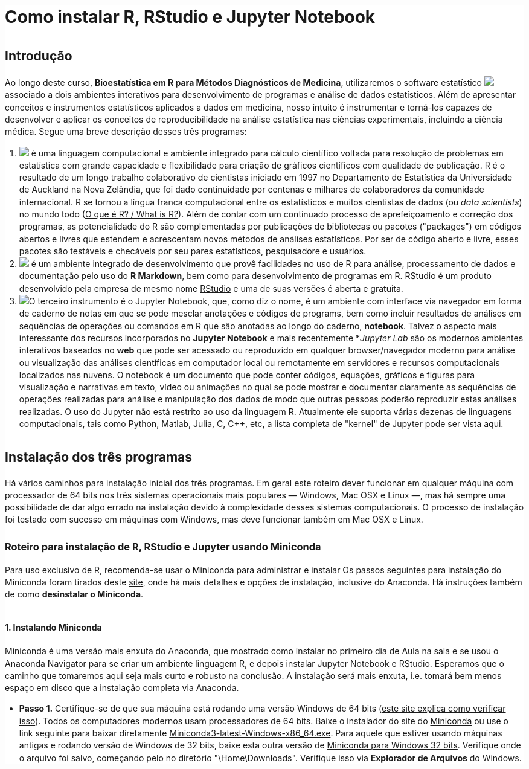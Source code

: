 # Como instalar R, RStudio e Jupyter Notebook

## Introdução
Ao longo deste curso, **Bioestatística em R  para Métodos Diagnósticos de Medicina**, utilizaremos o software estatístico <img src="https://www.r-project.org/logo/Rlogo.svg" width="20"/>  associado a dois ambientes interativos para desenvolvimento de programas e análise de dados estatísticos. Além de apresentar conceitos e instrumentos estatísticos aplicados a dados em medicina, nosso intuito é instrumentar e torná-los capazes de desenvolver e aplicar os conceitos de reproducibilidade na análise estatística nas ciências experimentais, incluindo a ciência médica. Segue uma breve descrição desses três programas:

1. <img src="https://www.r-project.org/logo/Rlogo.svg" width="40"/> é uma linguagem computacional e ambiente integrado para cálculo científico voltada para resolução de problemas em estatística com grande capacidade e flexibilidade para criação de gráficos científicos com qualidade de publicação. R é o resultado de um longo trabalho colaborativo de cientistas iniciado em 1997 no Departamento de Estatística da Universidade de Auckland na Nova Zelândia, que foi dado continuidade por centenas e milhares de colaboradores da comunidade internacional. R se tornou a língua franca computacional entre os estatísticos e muitos cientistas de dados (ou _data scientists_) no mundo todo ([O que é R? / What is R?](https://www.r-project.org/about.html)). Além de contar com um continuado processo de aprefeiçoamento e correção dos programas, as potencialidade do R são complementadas por publicações de bibliotecas ou pacotes ("packages") em códigos abertos e livres que estendem e acrescentam novos métodos de análises estatísticos. Por ser de código aberto e livre, esses pacotes são testáveis e checáveis por seu pares estatísticos, pesquisadore e usuários.
2. <img src="https://rstudio.com/wp-content/uploads/2018/10/RStudio-Logo.svg" width="40"/> é um ambiente integrado de desenvolvimento que provê facilidades no uso de R para análise, processamento de dados e documentação pelo uso do **R Markdown**, bem como para desenvolvimento de programas em R. RStudio é um produto desenvolvido pela empresa de mesmo nome [RStudio](https://www.rstudio.com) e uma de suas versões é aberta e gratuita.
3. <img src="https://upload.wikimedia.org/wikipedia/commons/3/38/Jupyter_logo.svg" width="40">O terceiro instrumento é o Jupyter Notebook, que, como diz o nome, é um ambiente com interface via navegador em forma de caderno de notas em que se pode mesclar anotações e códigos de programs, bem como incluir resultados de análises em sequências de operações ou comandos em R que são anotadas ao longo do caderno, **notebook**. Talvez o aspecto mais interessante dos recursos incorporados no **Jupyter Notebook** e mais recentemente **Jupyter Lab* são os modernos ambientes interativos baseados no **web** que pode ser acessado ou reproduzido em qualquer browser/navegador moderno para análise ou visualização das análises científicas em computador local ou remotamente em servidores e recursos computacionais localizados nas nuvens. O notebook é um documento que pode conter códigos, equações, gráficos e figuras para visualização e narrativas em texto, vídeo ou animações no qual se pode mostrar e documentar claramente as sequências de operações realizadas para análise e manipulação dos dados de modo que outras pessoas poderão reproduzir estas análises realizadas. O uso do Jupyter não está restrito ao uso da linguagem R. Atualmente ele suporta várias dezenas de linguagens computacionais, tais como Python, Matlab, Julia, C, C++, etc, a lista completa de "kernel" de Jupyter pode ser vista [aqui](https://github.com/jupyter/jupyter/wiki/Jupyter-kernels).


## Instalação dos três programas
Há vários caminhos para instalação inicial dos três programas. Em geral este roteiro dever funcionar em qualquer máquina com processador de 64 bits nos três sistemas operacionais mais populares — Windows, Mac OSX e Linux —, mas há sempre uma possibilidade de dar algo errado na instalação devido à complexidade desses sistemas computacionais. O processo de instalação foi testado com  sucesso em máquinas com Windows, mas deve funcionar também em Mac OSX e Linux.

### Roteiro para instalação de R, RStudio e Jupyter usando Miniconda

Para uso exclusivo de R, recomenda-se usar o Miniconda para administrar e instalar Os passos seguintes para instalação do Miniconda foram tirados deste [site](https://docs.conda.io/projects/conda/en/latest/user-guide/install/windows.html), onde há mais detalhes e opções de instalação,  inclusive do Anaconda. Há instruções também de como **desinstalar o Miniconda**.
***
#### 1. Instalando Miniconda
Miniconda é uma versão mais enxuta do Anaconda, que mostrado como instalar no primeiro dia de Aula na sala e se usou o Anaconda Navigator para se criar  um ambiente linguagem R, e depois instalar Jupyter Notebook e RStudio. Esperamos que o caminho que tomaremos aqui seja mais curto e robusto na conclusão. A instalação será mais enxuta, i.e. tomará bem menos espaço em disco que a instalação completa via Anaconda. 

* **Passo 1.** Certifique-se de que sua máquina está rodando uma versão Windows de 64 bits ([este site explica como verificar isso](https://www.lifewire.com/am-i-running-a-32-bit-or-64-bit-version-of-windows-2624475)). Todos os computadores modernos usam processadores de 64 bits.  Baixe o instalador do site do [Miniconda](https://conda.io/miniconda.html) ou use o link seguinte para baixar diretamente [Miniconda3-latest-Windows-x86_64.exe](https://repo.anaconda.com/miniconda/Miniconda3-latest-Windows-x86_64.exe). Para aquele que estiver usando máquinas antigas e rodando versão de Windows de 32 bits, baixe esta outra versão de [Miniconda para Windows 32 bits](https://repo.anaconda.com/miniconda/Miniconda3-latest-Windows-x86.exe). Verifique onde  o arquivo foi salvo, começando pelo no diretório "\Home\Downloads". Verifique isso via **Explorador de Arquivos** do Windows.
